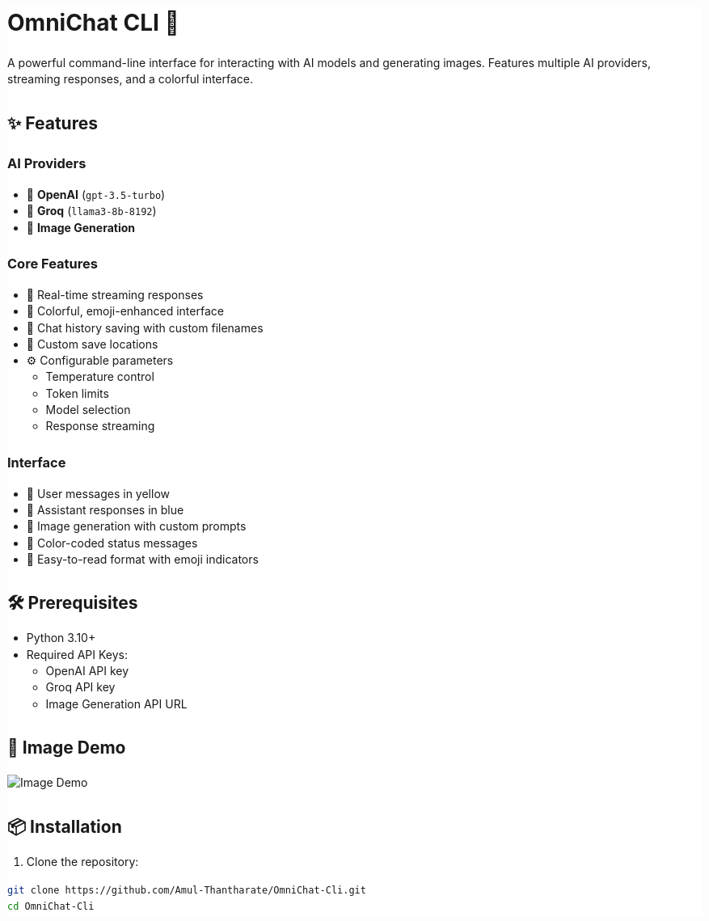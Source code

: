 # OmniChat CLI 🤖

A powerful command-line interface for interacting with AI models and generating images. Features multiple AI providers, streaming responses, and a colorful interface.

## ✨ Features

### AI Providers
- 🧠 **OpenAI** (`gpt-3.5-turbo`)
- 🚀 **Groq** (`llama3-8b-8192`)
- 🎨 **Image Generation**

### Core Features
- 📡 Real-time streaming responses
- 🌈 Colorful, emoji-enhanced interface
- 💾 Chat history saving with custom filenames
- 📁 Custom save locations
- ⚙️ Configurable parameters
  - Temperature control
  - Token limits
  - Model selection
  - Response streaming

### Interface
- 👤 User messages in yellow
- 🤖 Assistant responses in blue
- 🎨 Image generation with custom prompts
- 🚦 Color-coded status messages
- 📝 Easy-to-read format with emoji indicators

## 🛠️ Prerequisites

- Python 3.10+
- Required API Keys:
  - OpenAI API key
  - Groq API key
  - Image Generation API URL

##  🌟 Image Demo

![Image Demo](https://github.com/Amul-Thantharate/OmniChat-Cli/blob/master/Image/Image.png)

## 📦 Installation

1. Clone the repository:
```bash
git clone https://github.com/Amul-Thantharate/OmniChat-Cli.git
cd OmniChat-Cli
```
